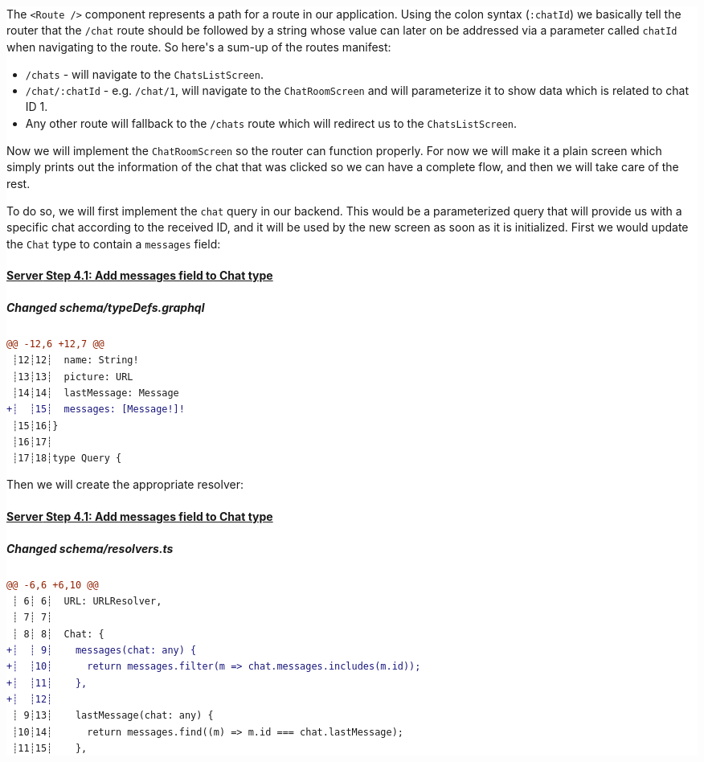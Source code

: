 The `<Route />` component represents a path for a route in our application. Using the colon syntax (`:chatId`) we basically tell the router that the `/chat` route should be followed by a string whose value can later on be addressed via a parameter called `chatId` when navigating to the route. So here's a sum-up of the routes manifest:



*   `/chats` - will navigate to the `ChatsListScreen`.
*   `/chat/:chatId` - e.g. `/chat/1`, will navigate to the `ChatRoomScreen` and will parameterize it to show data which is related to chat ID 1.
*   Any other route will fallback to the `/chats` route which will redirect us to the `ChatsListScreen`.

Now we will implement the `ChatRoomScreen` so the router can function properly.
For now we will make it a plain screen which simply prints out the information of the chat that was clicked so we can have a complete flow,
and then we will take care of the rest.

To do so, we will first implement the `chat` query in our backend.
This would be a parameterized query that will provide us with a specific chat according to the received ID,
and it will be used by the new screen as soon as it is initialized.
First we would update the `Chat` type to contain a `messages` field:

[{]: <helper> (diffStep 4.1 files="typeDefs.graphql" module="server")

#### [__Server__ Step 4.1: Add messages field to Chat type](https://github.com/Urigo/WhatsApp-Clone-Server/commit/fe1f7f4bfb7586ab3ad5d15efdd0db10ac0ae8d4)

##### Changed schema&#x2F;typeDefs.graphql
```diff
@@ -12,6 +12,7 @@
 ┊12┊12┊  name: String!
 ┊13┊13┊  picture: URL
 ┊14┊14┊  lastMessage: Message
+┊  ┊15┊  messages: [Message!]!
 ┊15┊16┊}
 ┊16┊17┊
 ┊17┊18┊type Query {
```

[}]: #

Then we will create the appropriate resolver:

[{]: <helper> (diffStep 4.1 files="resolvers.ts" module="server")

#### [__Server__ Step 4.1: Add messages field to Chat type](https://github.com/Urigo/WhatsApp-Clone-Server/commit/fe1f7f4bfb7586ab3ad5d15efdd0db10ac0ae8d4)

##### Changed schema&#x2F;resolvers.ts
```diff
@@ -6,6 +6,10 @@
 ┊ 6┊ 6┊  URL: URLResolver,
 ┊ 7┊ 7┊
 ┊ 8┊ 8┊  Chat: {
+┊  ┊ 9┊    messages(chat: any) {
+┊  ┊10┊      return messages.filter(m => chat.messages.includes(m.id));
+┊  ┊11┊    },
+┊  ┊12┊
 ┊ 9┊13┊    lastMessage(chat: any) {
 ┊10┊14┊      return messages.find((m) => m.id === chat.lastMessage);
 ┊11┊15┊    },
```


[//]: # (head-end)
[{]: <helper> (diffStep 6.1 files="App" module="client")
[{]: <helper> (diffStep 4.1 files="db" module="server")
[{]: <helper> (diffStep 4.2 module="server")
[{]: <helper> (diffStep 4.3 files="schema/typeDefs" module="server")
[{]: <helper> (diffStep 4.3 files="schema/resolvers" module="server")
[{]: <helper> (diffStep 4.3 files="tests/queries/getChat.test" module="server")
[{]: <helper> (diffStep 4.3 files="__snapshot__" module="server")
[{]: <helper> (diffStep 4.3 files="types" module="server")
[{]: <helper> (diffStep 6.2 module="client")
[{]: <helper> (diffStep 6.3 module="client")
[{]: <helper> (diffStep 6.4 module="client")
[{]: <helper> (diffStep 6.5 files="react-app-env.d.ts" module="client")
[{]: <helper> (diffStep 6.5 files="AnimatedSwitch" module="client")
[{]: <helper> (diffStep 6.5 files="App" module="client")
[{]: <helper> (diffStep 6.6 files="ChatNavbar" module="client")
[{]: <helper> (diffStep 6.6 files="MessagesList" module="client")
[{]: <helper> (diffStep 6.6 files="MessageInput" module="client")
[{]: <helper> (diffStep 6.6 files="index" module="client")
[{]: <helper> (diffStep 6.6 files="App.tsx" module="client")
[{]: <helper> (diffStep 6.7 module="client")
[{]: <helper> (diffStep 6.8 module="client")
[{]: <helper> (diffStep 6.9 files="components" module="client")
[//]: # (foot-start)
[{]: <helper> (navStep)